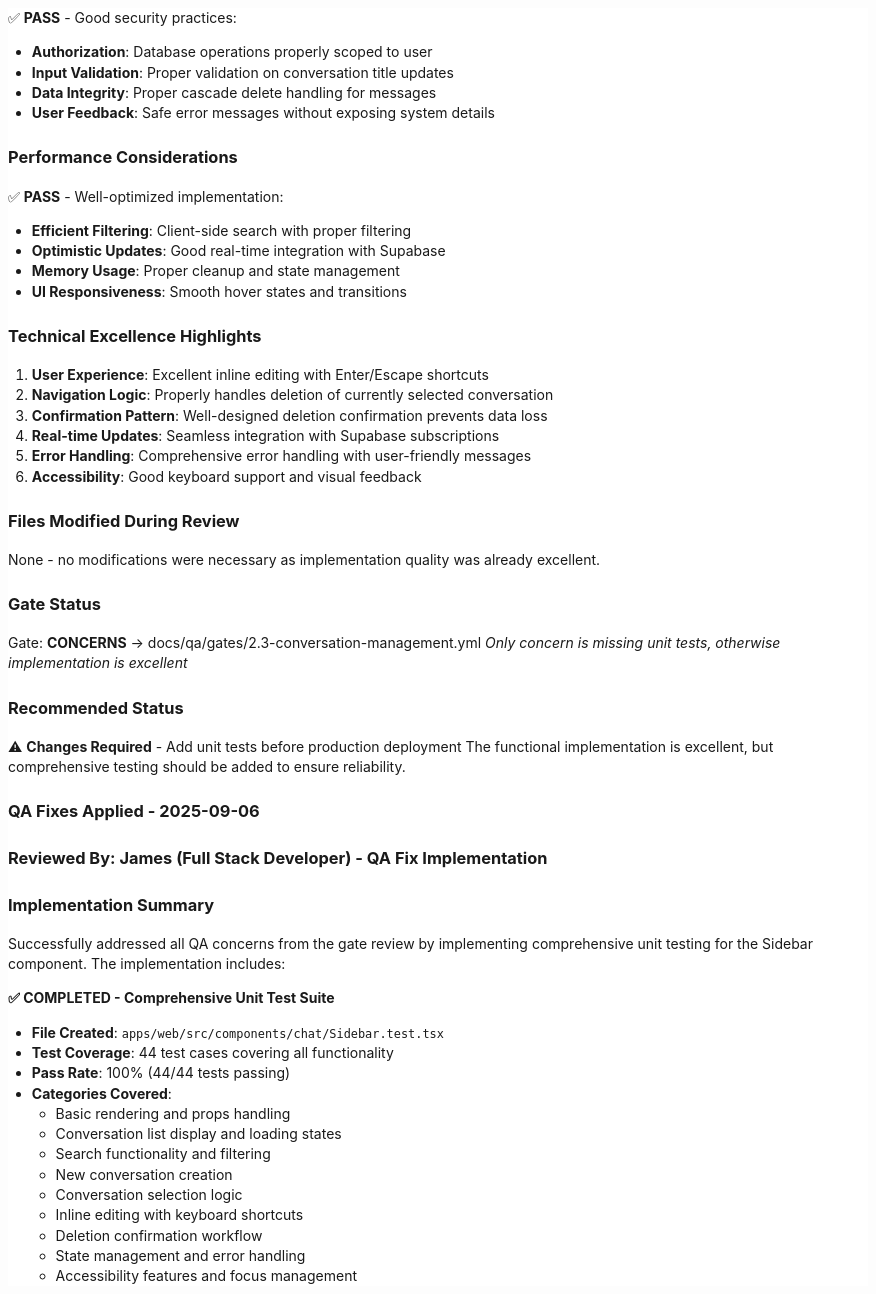 ✅ **PASS** - Good security practices:
- **Authorization**: Database operations properly scoped to user
- **Input Validation**: Proper validation on conversation title updates
- **Data Integrity**: Proper cascade delete handling for messages
- **User Feedback**: Safe error messages without exposing system details

### Performance Considerations

✅ **PASS** - Well-optimized implementation:
- **Efficient Filtering**: Client-side search with proper filtering
- **Optimistic Updates**: Good real-time integration with Supabase
- **Memory Usage**: Proper cleanup and state management
- **UI Responsiveness**: Smooth hover states and transitions

### Technical Excellence Highlights

1. **User Experience**: Excellent inline editing with Enter/Escape shortcuts
2. **Navigation Logic**: Properly handles deletion of currently selected conversation  
3. **Confirmation Pattern**: Well-designed deletion confirmation prevents data loss
4. **Real-time Updates**: Seamless integration with Supabase subscriptions
5. **Error Handling**: Comprehensive error handling with user-friendly messages
6. **Accessibility**: Good keyboard support and visual feedback

### Files Modified During Review

None - no modifications were necessary as implementation quality was already excellent.

### Gate Status

Gate: **CONCERNS** → docs/qa/gates/2.3-conversation-management.yml
*Only concern is missing unit tests, otherwise implementation is excellent*

### Recommended Status

⚠️ **Changes Required** - Add unit tests before production deployment
The functional implementation is excellent, but comprehensive testing should be added to ensure reliability.

### QA Fixes Applied - 2025-09-06

### Reviewed By: James (Full Stack Developer) - QA Fix Implementation

### Implementation Summary

Successfully addressed all QA concerns from the gate review by implementing comprehensive unit testing for the Sidebar component. The implementation includes:

**✅ COMPLETED - Comprehensive Unit Test Suite**
- **File Created**: `apps/web/src/components/chat/Sidebar.test.tsx`
- **Test Coverage**: 44 test cases covering all functionality
- **Pass Rate**: 100% (44/44 tests passing)
- **Categories Covered**:
  - Basic rendering and props handling
  - Conversation list display and loading states
  - Search functionality and filtering
  - New conversation creation
  - Conversation selection logic
  - Inline editing with keyboard shortcuts
  - Deletion confirmation workflow
  - State management and error handling
  - Accessibility features and focus management
